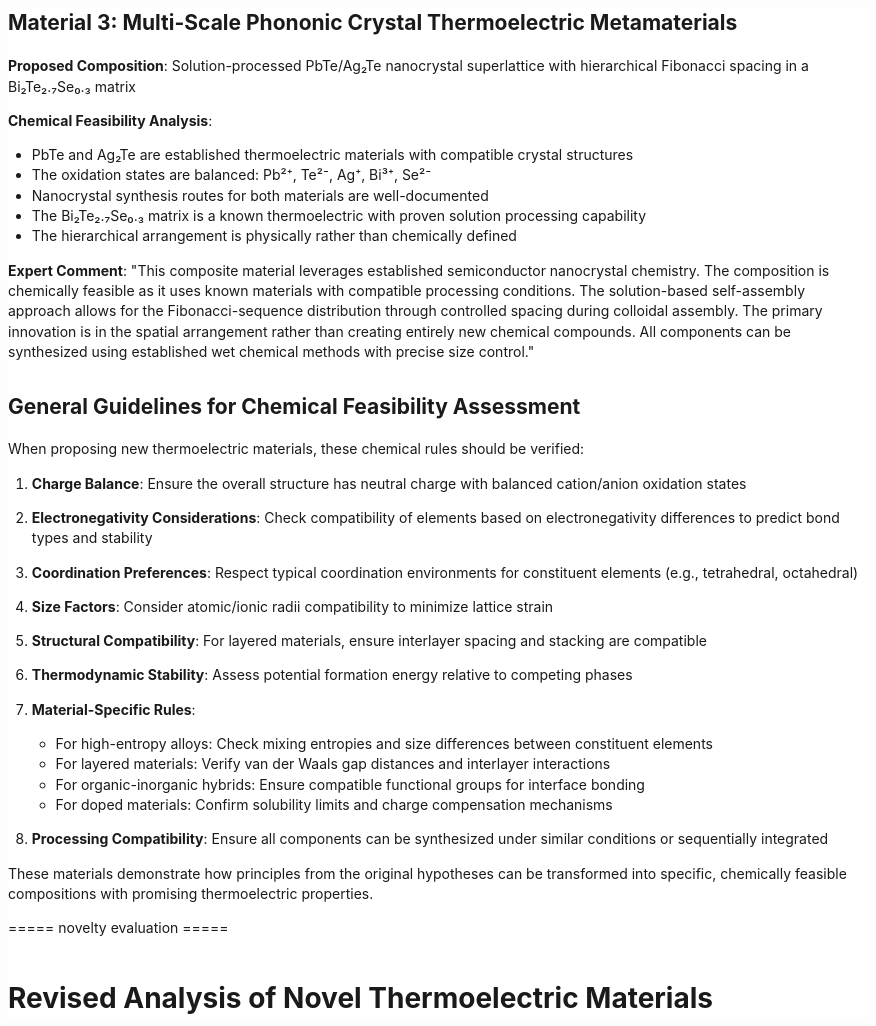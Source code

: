 ## Material 3: Multi-Scale Phononic Crystal Thermoelectric Metamaterials

**Proposed Composition**: Solution-processed PbTe/Ag₂Te nanocrystal superlattice with hierarchical Fibonacci spacing in a Bi₂Te₂.₇Se₀.₃ matrix

**Chemical Feasibility Analysis**:
- PbTe and Ag₂Te are established thermoelectric materials with compatible crystal structures
- The oxidation states are balanced: Pb²⁺, Te²⁻, Ag⁺, Bi³⁺, Se²⁻
- Nanocrystal synthesis routes for both materials are well-documented
- The Bi₂Te₂.₇Se₀.₃ matrix is a known thermoelectric with proven solution processing capability
- The hierarchical arrangement is physically rather than chemically defined

**Expert Comment**: "This composite material leverages established semiconductor nanocrystal chemistry. The composition is chemically feasible as it uses known materials with compatible processing conditions. The solution-based self-assembly approach allows for the Fibonacci-sequence distribution through controlled spacing during colloidal assembly. The primary innovation is in the spatial arrangement rather than creating entirely new chemical compounds. All components can be synthesized using established wet chemical methods with precise size control."

## General Guidelines for Chemical Feasibility Assessment

When proposing new thermoelectric materials, these chemical rules should be verified:

1. **Charge Balance**: Ensure the overall structure has neutral charge with balanced cation/anion oxidation states

2. **Electronegativity Considerations**: Check compatibility of elements based on electronegativity differences to predict bond types and stability

3. **Coordination Preferences**: Respect typical coordination environments for constituent elements (e.g., tetrahedral, octahedral)

4. **Size Factors**: Consider atomic/ionic radii compatibility to minimize lattice strain

5. **Structural Compatibility**: For layered materials, ensure interlayer spacing and stacking are compatible

6. **Thermodynamic Stability**: Assess potential formation energy relative to competing phases

7. **Material-Specific Rules**:
   - For high-entropy alloys: Check mixing entropies and size differences between constituent elements
   - For layered materials: Verify van der Waals gap distances and interlayer interactions
   - For organic-inorganic hybrids: Ensure compatible functional groups for interface bonding
   - For doped materials: Confirm solubility limits and charge compensation mechanisms

8. **Processing Compatibility**: Ensure all components can be synthesized under similar conditions or sequentially integrated

These materials demonstrate how principles from the original hypotheses can be transformed into specific, chemically feasible compositions with promising thermoelectric properties.

===== novelty evaluation =====
# Revised Analysis of Novel Thermoelectric Materials

